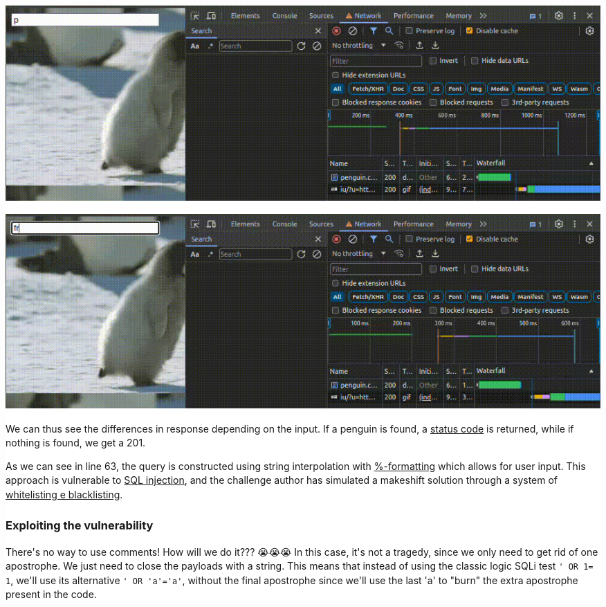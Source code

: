 ![code 200 example](vid/code200.gif)

![code 201 example](vid/code201.gif)

We can thus see the differences in response depending on the input. If a penguin is found, a [status code](https://developer.mozilla.org/en-US/docs/Web/HTTP/Status) is returned, while if nothing is found, we get a 201. 

As we can see in line 63, the query is constructed using string interpolation with [%-formatting](https://www.programiz.com/python-programming/string-interpolation#:~:text=Example%203) which allows for user input. This approach is vulnerable to [SQL injection](https://stackoverflow.com/questions/51960654/python-string-formatting-percentage-symbol-after-string-substituion), and the challenge author has simulated a makeshift solution through a system of [whitelisting e blacklisting](https://www.ninjaone.com/it-hub/endpoint-security/what-is-input-sanitization/#:~:text=Input%20sanitization%20methods).

### Exploiting the vulnerability

There's no way to use comments! How will we do it??? 😭😭😭
In this case, it's not a tragedy, since we only need to get rid of one apostrophe. We just need to close the payloads with a string. This means that instead of using the classic logic SQLi test `' OR 1=1`, we'll use its alternative `' OR 'a'='a'`, without the final apostrophe since we'll use the last 'a' to "burn" the extra apostrophe present in the code.
